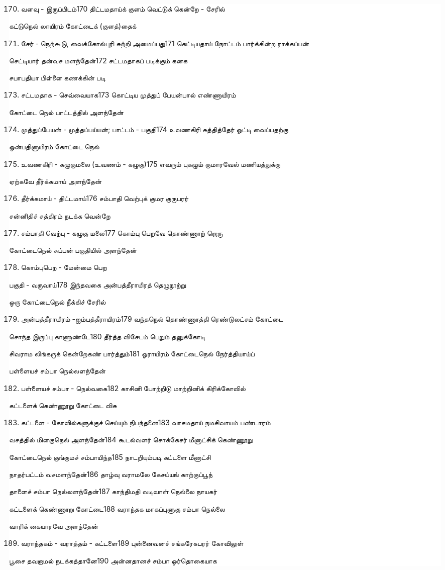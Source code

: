 170. வளவு - இருப்பிடம்170 திட்டமதாய்க் குளம் வெட்டுக் கென்றே - சேரில்  

கட்டுநெல் லாயிரம் கோட்டைக் (குளத்)தைக்  

171. சேர் - நெற்கூடு, வைக்கோல்புரி சுற்றி அமைப்பது171 கெட்டியதாய் நோட்டம் பார்க்கின்ற ராக்கப்பன்  

செட்டியார் தன்வச மளந்தேன்172 சட்டமதாகப் படிக்கும் கனக  

சபாபதியா பிள்ளை கணக்கின் படி  

173. சட்டமதாக - செவ்வையாக173 கொட்டிய முத்துப் பேயன்பால் எண்ணாயிரம்  

கோட்டை நெல் பாட்டத்தில் அளந்தேன்  

174. முத்துப்பேயன் - முத்தப்பய்யன்; பாட்டம் - பகுதி174 உவணகிரி சுத்தித்தேர் ஓட்டி வைப்பதற்கு  

ஒன்பதினாயிரம் கோட்டை நெல்  

175. உவணகிரி - கழுகுமலை (உவணம் - கழுகு)175 எவரும் புகழும் குமாரவேல் மணியத்துக்கு  

ஏற்கவே தீர்க்கமாய் அளந்தேன்  

176. தீர்க்கமாய் - திட்டமாய்176 சம்பாதி வெற்புக் குமர குருபரர்  

சன்னிதிச் சத்திரம் நடக்க வென்றே  

177. சம்பாதி வெற்பு - கழுகு மலை177 கொம்பு பெறவே தொண்ணூற் றொரு  

கோட்டைநெல் சுப்பன் பகுதியில் அளந்தேன்  

178. கொம்புபெற - மேன்மை பெற  

பகுதி - வருவாய்178 இந்தவகை அன்பத்தீராயிரத் தெழுநூற்று  

ஒரு கோட்டைநெல் நீக்கிச் சேரில்  

179. அன்பத்தீராயிரம் -ஐம்பத்தீராயிரம்179 வந்தநெல் தொண்ணூத்தி ரெண்டுலட்சம் கோட்டை  

சொந்த இருப்பு காணாண்டே180 தீர்த்த விசேடம் பெறும் தனுக்கோடி  

சிவராம லிங்கருக் கென்றேகண் பார்த்தும்181 ஓராயிரம் கோட்டைநெல் நேர்த்தியாய்ப்  

பள்ளையச் சம்பா நெல்லளந்தேன்  

182. பள்ளையச் சம்பா - நெல்வகை182 காசினி போற்றிடு மாற்றினிக் கிரிக்கோவில்  

கட்டளைக் கெண்ணூறு கோட்டை விசு  

183. கட்டளை - கோவில்களுக்குச் செய்யும் நிபந்தனை183 வாசமதாய் நமசிவாயம் பண்டாரம்  

வசத்தில் மிளகுநெல் அளந்தேன்184 கூடல்வளர் சொக்கேசர் மீனாட்சிக் கெண்ணூறு  

கோட்டைநெல் குங்குமச் சம்பாயிந்த185 நாடறியும்படி கட்டளை மீனாட்சி  

நாதர்பட்டம் வசமளந்தேன்186 தாழ்வு வராமலே கேசய்யங் காற்குப்பூந்  

தாளைச் சம்பா நெல்லளந்தேன்187 காந்திமதி வடிவாள் நெல்லை நாயகர்  

கட்டளைக் கெண்ணூறு கோட்டை188 வராந்தக மாகப்புளுகு சம்பா நெல்லை  

வாரிக் கையாரவே அளந்தேன்  

189. வராந்தகம் - வராத்தம் - கட்டளை189 புன்னைவனச் சங்கரேசுபரர் கோவிலுள்  

பூசை தவறாமல் நடக்கத்தானே190 அன்னதானச் சம்பா ஓர்தொகையாக  
